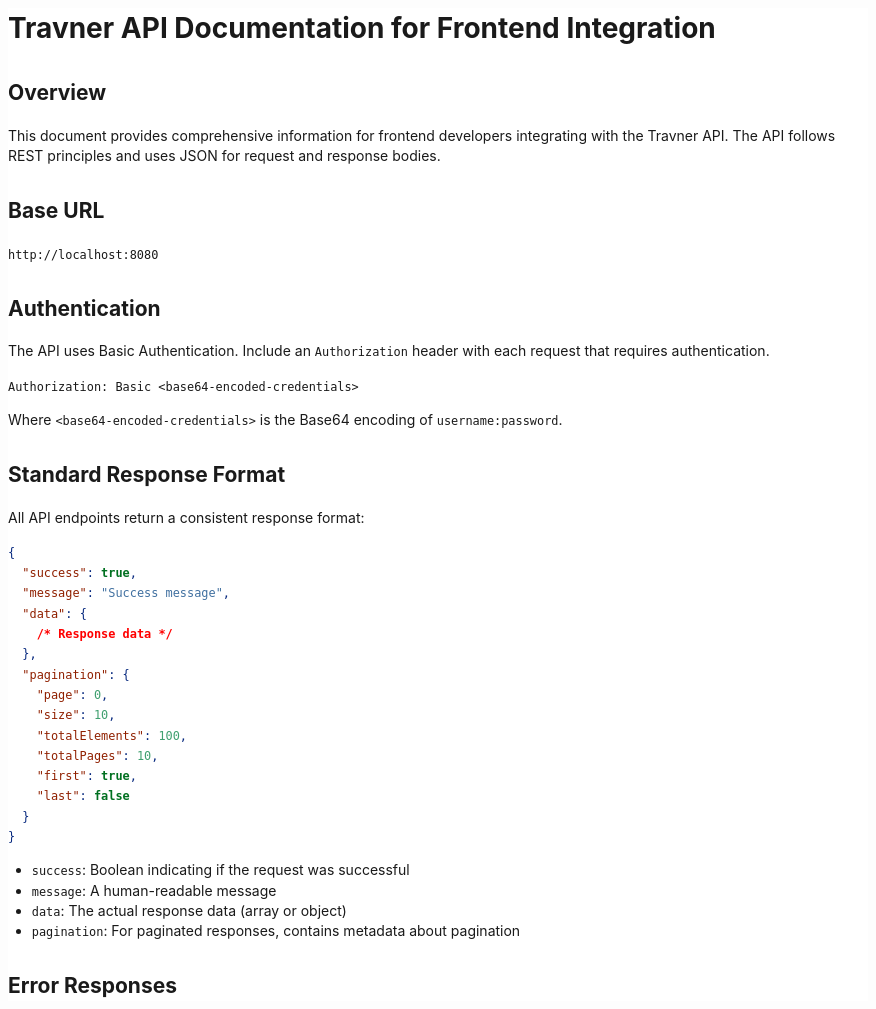 # Travner API Documentation for Frontend Integration

## Overview

This document provides comprehensive information for frontend developers integrating with the Travner API. The API follows REST principles and uses JSON for request and response bodies.

## Base URL

```
http://localhost:8080
```

## Authentication

The API uses Basic Authentication. Include an `Authorization` header with each request that requires authentication.

```
Authorization: Basic <base64-encoded-credentials>
```

Where `<base64-encoded-credentials>` is the Base64 encoding of `username:password`.

## Standard Response Format

All API endpoints return a consistent response format:

```json
{
  "success": true,
  "message": "Success message",
  "data": {
    /* Response data */
  },
  "pagination": {
    "page": 0,
    "size": 10,
    "totalElements": 100,
    "totalPages": 10,
    "first": true,
    "last": false
  }
}
```

- `success`: Boolean indicating if the request was successful
- `message`: A human-readable message
- `data`: The actual response data (array or object)
- `pagination`: For paginated responses, contains metadata about pagination

## Error Responses
